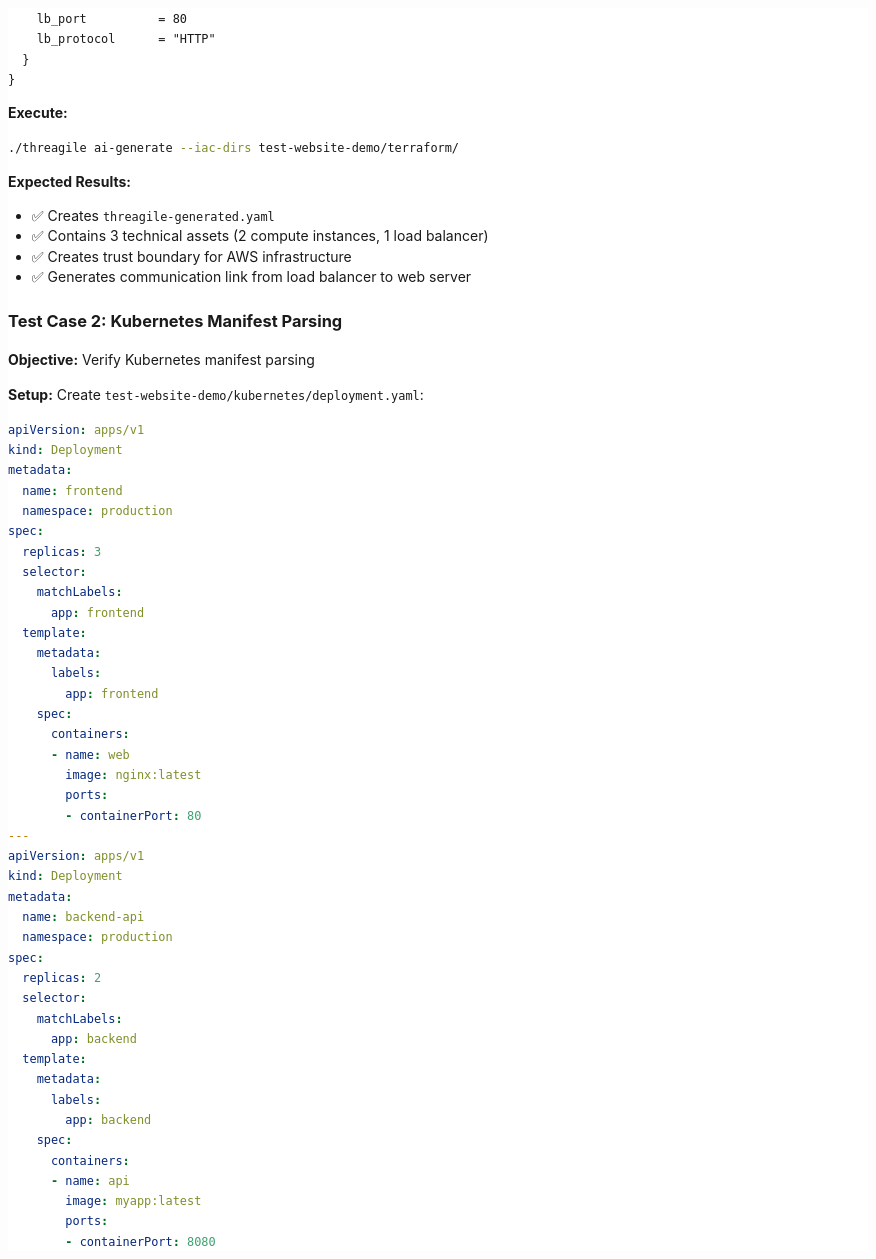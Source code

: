 ```hcl
    lb_port          = 80
    lb_protocol      = "HTTP"
  }
}
```

**Execute:**
```bash
./threagile ai-generate --iac-dirs test-website-demo/terraform/
```

**Expected Results:**
- ✅ Creates `threagile-generated.yaml`
- ✅ Contains 3 technical assets (2 compute instances, 1 load balancer)
- ✅ Creates trust boundary for AWS infrastructure
- ✅ Generates communication link from load balancer to web server

### Test Case 2: Kubernetes Manifest Parsing
**Objective:** Verify Kubernetes manifest parsing

**Setup:**
Create `test-website-demo/kubernetes/deployment.yaml`:
```yaml
apiVersion: apps/v1
kind: Deployment
metadata:
  name: frontend
  namespace: production
spec:
  replicas: 3
  selector:
    matchLabels:
      app: frontend
  template:
    metadata:
      labels:
        app: frontend
    spec:
      containers:
      - name: web
        image: nginx:latest
        ports:
        - containerPort: 80
---
apiVersion: apps/v1
kind: Deployment
metadata:
  name: backend-api
  namespace: production
spec:
  replicas: 2
  selector:
    matchLabels:
      app: backend
  template:
    metadata:
      labels:
        app: backend
    spec:
      containers:
      - name: api
        image: myapp:latest
        ports:
        - containerPort: 8080
```